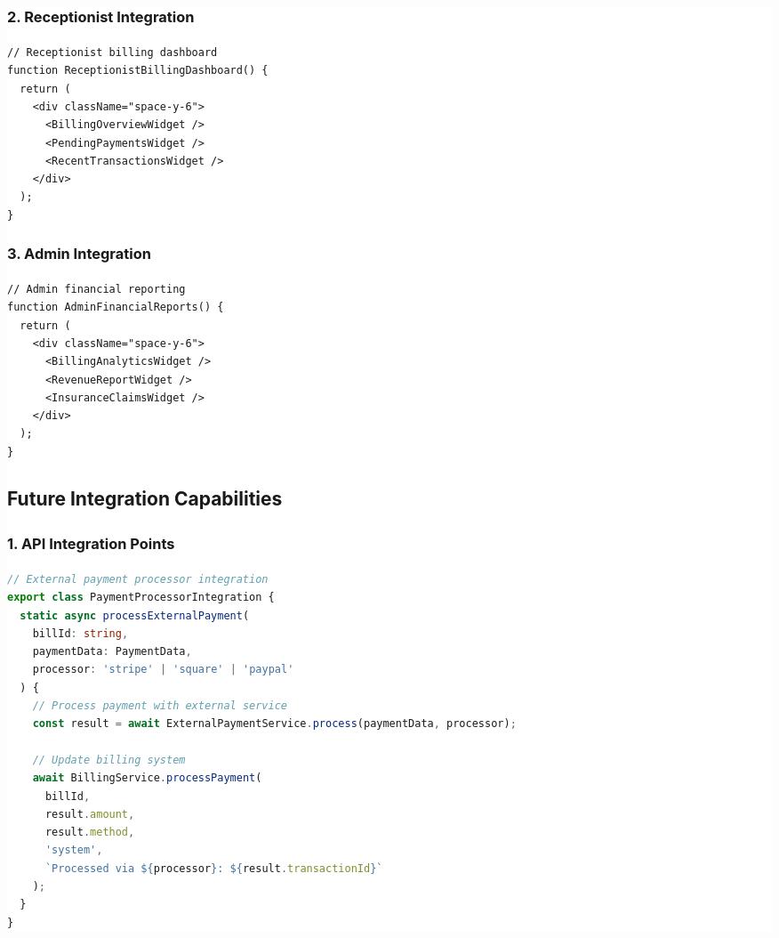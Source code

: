 ### 2. Receptionist Integration
```tsx
// Receptionist billing dashboard
function ReceptionistBillingDashboard() {
  return (
    <div className="space-y-6">
      <BillingOverviewWidget />
      <PendingPaymentsWidget />
      <RecentTransactionsWidget />
    </div>
  );
}
```

### 3. Admin Integration
```tsx
// Admin financial reporting
function AdminFinancialReports() {
  return (
    <div className="space-y-6">
      <BillingAnalyticsWidget />
      <RevenueReportWidget />
      <InsuranceClaimsWidget />
    </div>
  );
}
```

## Future Integration Capabilities

### 1. API Integration Points
```typescript
// External payment processor integration
export class PaymentProcessorIntegration {
  static async processExternalPayment(
    billId: string,
    paymentData: PaymentData,
    processor: 'stripe' | 'square' | 'paypal'
  ) {
    // Process payment with external service
    const result = await ExternalPaymentService.process(paymentData, processor);
    
    // Update billing system
    await BillingService.processPayment(
      billId,
      result.amount,
      result.method,
      'system',
      `Processed via ${processor}: ${result.transactionId}`
    );
  }
}
```
